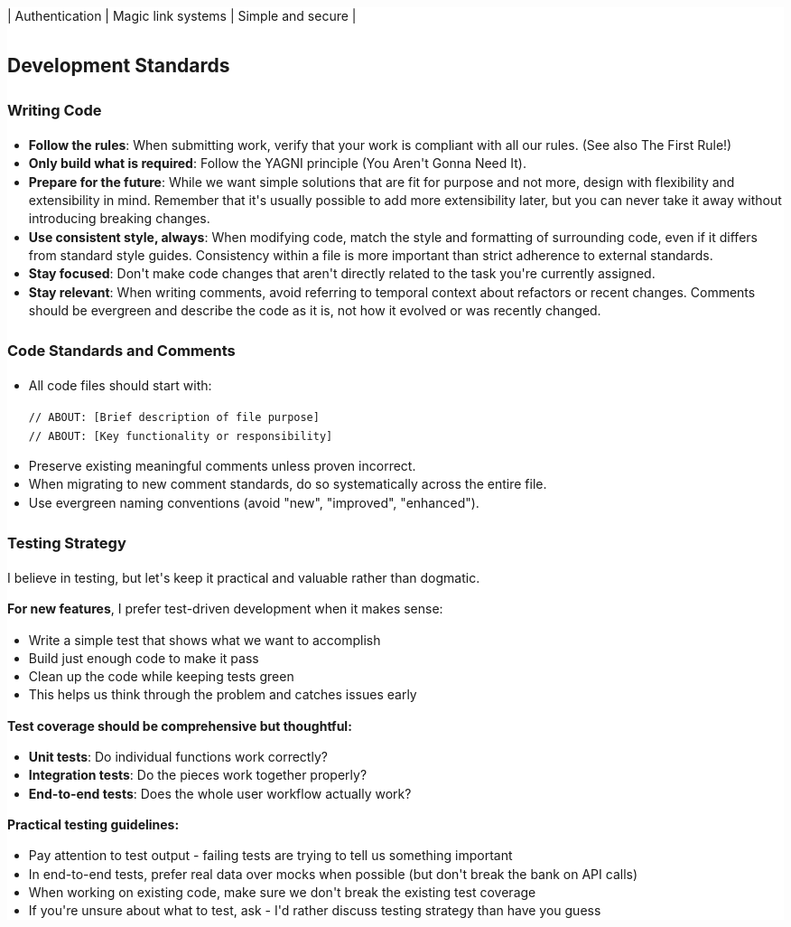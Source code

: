 | Authentication | Magic link systems | Simple and secure |

## Development Standards

### Writing Code
- **Follow the rules**: When submitting work, verify that your work is compliant with all our rules. (See also The First Rule!)
- **Only build what is required**: Follow the YAGNI principle (You Aren't Gonna Need It).
- **Prepare for the future**: While we want simple solutions that are fit for purpose and not more, design with flexibility and extensibility in mind. Remember that it's usually possible to add more extensibility later, but you can never take it away without introducing breaking changes.
- **Use consistent style, always**: When modifying code, match the style and formatting of surrounding code, even if it differs from standard style guides. Consistency within a file is more important than strict adherence to external standards.
- **Stay focused**: Don't make code changes that aren't directly related to the task you're currently assigned.
- **Stay relevant**: When writing comments, avoid referring to temporal context about refactors or recent changes. Comments should be evergreen and describe the code as it is, not how it evolved or was recently changed.

### Code Standards and Comments
- All code files should start with:
  ```
  // ABOUT: [Brief description of file purpose]
  // ABOUT: [Key functionality or responsibility]
  ```
- Preserve existing meaningful comments unless proven incorrect.
- When migrating to new comment standards, do so systematically across the entire file.
- Use evergreen naming conventions (avoid "new", "improved", "enhanced").

### Testing Strategy
I believe in testing, but let's keep it practical and valuable rather than dogmatic.

**For new features**, I prefer test-driven development when it makes sense:
- Write a simple test that shows what we want to accomplish
- Build just enough code to make it pass
- Clean up the code while keeping tests green
- This helps us think through the problem and catches issues early

**Test coverage should be comprehensive but thoughtful:**
- **Unit tests**: Do individual functions work correctly?
- **Integration tests**: Do the pieces work together properly?
- **End-to-end tests**: Does the whole user workflow actually work?

**Practical testing guidelines:**
- Pay attention to test output - failing tests are trying to tell us something important
- In end-to-end tests, prefer real data over mocks when possible (but don't break the bank on API calls)
- When working on existing code, make sure we don't break the existing test coverage
- If you're unsure about what to test, ask - I'd rather discuss testing strategy than have you guess
